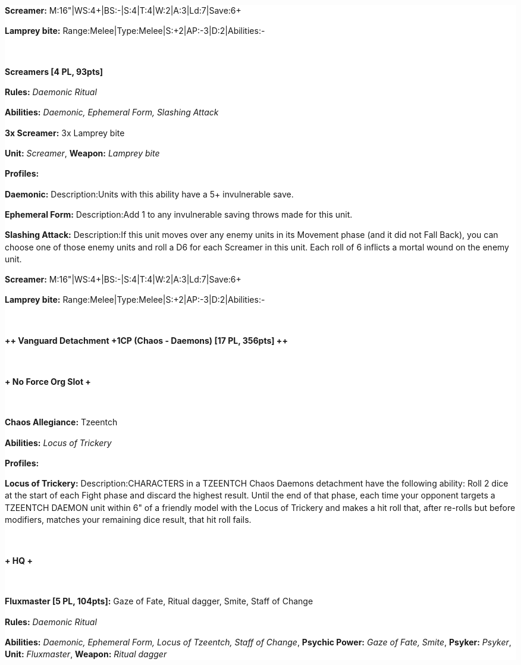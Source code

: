 **Screamer:** M:16"|WS:4+|BS:-|S:4|T:4|W:2|A:3|Ld:7|Save:6+

**Lamprey bite:** Range:Melee|Type:Melee|S:+2|AP:-3|D:2|Abilities:-

&nbsp;

**Screamers [4 PL, 93pts]**

**Rules:** *Daemonic Ritual*

**Abilities:** *Daemonic, Ephemeral Form, Slashing Attack*


**3x Screamer:** 3x Lamprey bite

**Unit:** *Screamer*, **Weapon:** *Lamprey bite*

**Profiles:**

**Daemonic:** Description:Units with this ability have a 5+ invulnerable save.

**Ephemeral Form:** Description:Add 1 to any invulnerable saving throws made for this unit.

**Slashing Attack:** Description:If this unit moves over any enemy units in its Movement phase (and it did not Fall Back), you can choose one of those enemy units and roll a D6 for each Screamer in this unit. Each roll of 6 inflicts a mortal wound on the enemy unit.

**Screamer:** M:16"|WS:4+|BS:-|S:4|T:4|W:2|A:3|Ld:7|Save:6+

**Lamprey bite:** Range:Melee|Type:Melee|S:+2|AP:-3|D:2|Abilities:-

&nbsp;

**++ Vanguard Detachment +1CP (Chaos - Daemons) [17 PL, 356pts] ++**

&nbsp;

**+ No Force Org Slot +**

&nbsp;

**Chaos Allegiance:** Tzeentch

**Abilities:** *Locus of Trickery*

**Profiles:**

**Locus of Trickery:** Description:CHARACTERS in a TZEENTCH Chaos Daemons detachment have the following ability: Roll 2 dice at the start of each Fight phase and discard the highest result. Until the end of that phase, each time your opponent targets a TZEENTCH DAEMON unit within 6" of a friendly model with the Locus of Trickery and makes a hit roll that, after re-rolls but before modifiers, matches your remaining dice result, that hit roll fails.

&nbsp;

**+ HQ +**

&nbsp;

**Fluxmaster [5 PL, 104pts]:** Gaze of Fate, Ritual dagger, Smite, Staff of Change

**Rules:** *Daemonic Ritual*

**Abilities:** *Daemonic, Ephemeral Form, Locus of Tzeentch, Staff of Change*, **Psychic Power:** *Gaze of Fate, Smite*, **Psyker:** *Psyker*, **Unit:** *Fluxmaster*, **Weapon:** *Ritual dagger*
